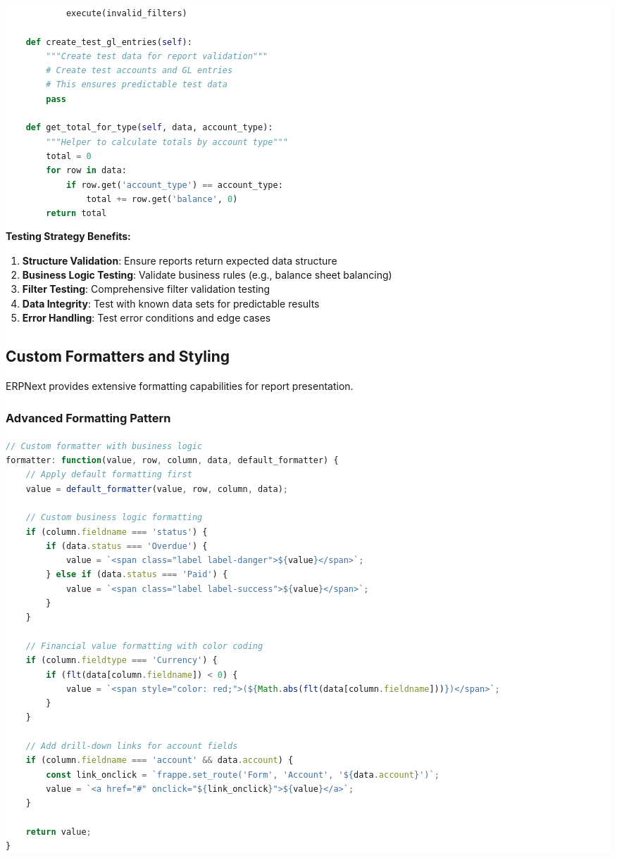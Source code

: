 ```python
            execute(invalid_filters)
    
    def create_test_gl_entries(self):
        """Create test data for report validation"""
        # Create test accounts and GL entries
        # This ensures predictable test data
        pass
    
    def get_total_for_type(self, data, account_type):
        """Helper to calculate totals by account type"""
        total = 0
        for row in data:
            if row.get('account_type') == account_type:
                total += row.get('balance', 0)
        return total
```

**Testing Strategy Benefits:**
1. **Structure Validation**: Ensure reports return expected data structure
2. **Business Logic Testing**: Validate business rules (e.g., balance sheet balancing)
3. **Filter Testing**: Comprehensive filter validation testing
4. **Data Integrity**: Test with known data sets for predictable results
5. **Error Handling**: Test error conditions and edge cases

## Custom Formatters and Styling

ERPNext provides extensive formatting capabilities for report presentation.

### Advanced Formatting Pattern

```javascript
// Custom formatter with business logic
formatter: function(value, row, column, data, default_formatter) {
    // Apply default formatting first
    value = default_formatter(value, row, column, data);
    
    // Custom business logic formatting
    if (column.fieldname === 'status') {
        if (data.status === 'Overdue') {
            value = `<span class="label label-danger">${value}</span>`;
        } else if (data.status === 'Paid') {
            value = `<span class="label label-success">${value}</span>`;
        }
    }
    
    // Financial value formatting with color coding
    if (column.fieldtype === 'Currency') {
        if (flt(data[column.fieldname]) < 0) {
            value = `<span style="color: red;">(${Math.abs(flt(data[column.fieldname]))})</span>`;
        }
    }
    
    // Add drill-down links for account fields
    if (column.fieldname === 'account' && data.account) {
        const link_onclick = `frappe.set_route('Form', 'Account', '${data.account}')`;
        value = `<a href="#" onclick="${link_onclick}">${value}</a>`;
    }
    
    return value;
}
```
